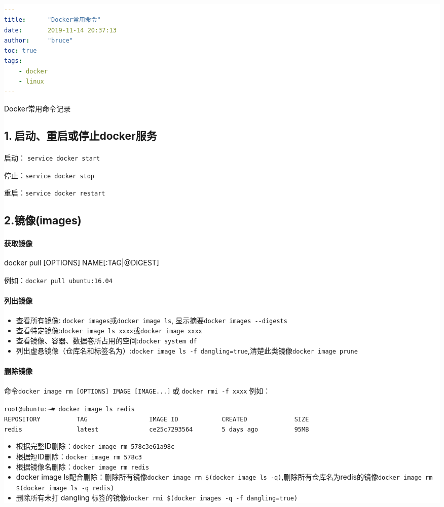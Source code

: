 ```yaml
---
title:      "Docker常用命令"
date:       2019-11-14 20:37:13
author:     "bruce"
toc: true
tags:
    - docker
    - linux
---
```


Docker常用命令记录



## 1. 启动、重启或停止docker服务

启动： `service docker start`

停止：`service docker stop`

重启：`service docker restart`

## 2.镜像(images)

#### 获取镜像

docker pull [OPTIONS] NAME[:TAG|@DIGEST]

例如：`docker pull ubuntu:16.04`

#### 列出镜像

- 查看所有镜像: `docker images`或`docker image ls`, 显示摘要`docker images --digests`
- 查看特定镜像:`docker image ls xxxx`或`docker image xxxx`
- 查看镜像、容器、数据卷所占用的空间:`docker system df`
- 列出虚悬镜像（仓库名和标签名为<none>）:`docker image ls -f dangling=true`,清楚此类镜像`docker image prune`

#### 删除镜像

命令`docker image rm [OPTIONS] IMAGE [IMAGE...]` 或 `docker rmi -f xxxx`
例如：

```
root@ubuntu:~# docker image ls redis
REPOSITORY          TAG                 IMAGE ID            CREATED             SIZE
redis               latest              ce25c7293564        5 days ago          95MB
```
- 根据完整ID删除：`docker image rm 578c3e61a98c`
- 根据短ID删除：`docker image rm 578c3`
- 根据镜像名删除：`docker image rm redis`
- docker image ls配合删除：删除所有镜像`docker image rm $(docker image ls -q)`,删除所有仓库名为redis的镜像`docker image rm $(docker image ls -q redis)`
- 删除所有未打 dangling 标签的镜像`docker rmi $(docker images -q -f dangling=true)`
